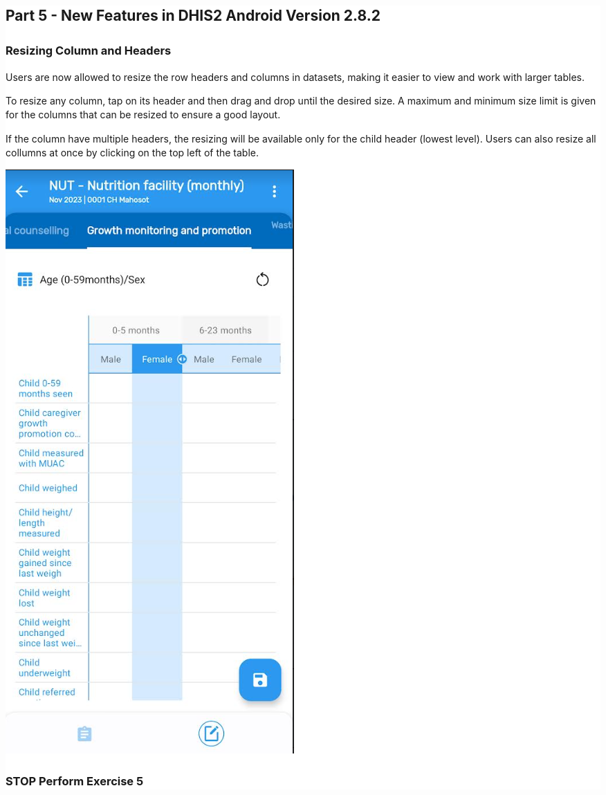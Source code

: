 ## Part 5 - New Features in DHIS2 Android Version 2.8.2

### Resizing Column and Headers

Users are now allowed to resize the row headers and columns in datasets, making it easier to view and work with larger tables.

To resize any column, tap on its header and then drag and drop until the desired size. A maximum and minimum size limit is given for the columns that can be resized to ensure a good layout.

If the column have multiple headers, the resizing will be available only for the child header (lowest level). Users can also resize all collumns at once by clicking on the top left of the table.

![](images/datasets/image23.png)

### STOP Perform Exercise 5


